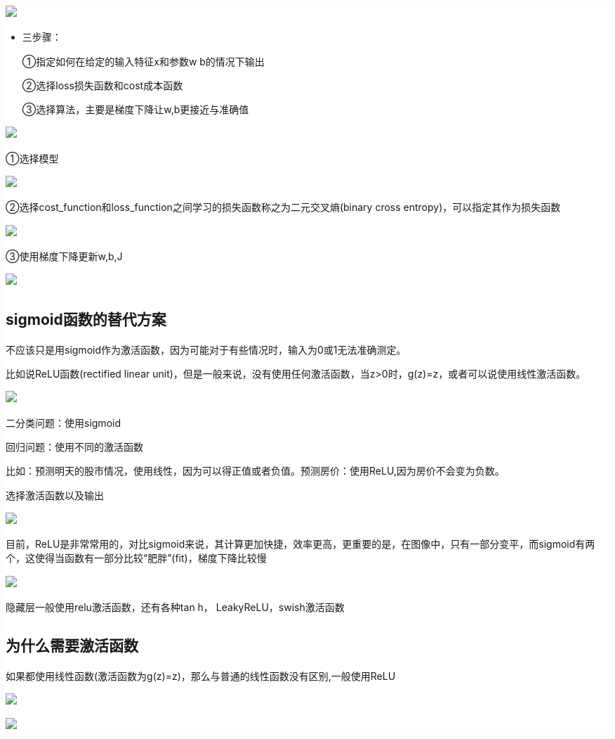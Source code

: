 ![](/img/20230724094105.png)

- 三步骤：

	①指定如何在给定的输入特征x和参数w b的情况下输出
	
	②选择loss损失函数和cost成本函数

	③选择算法，主要是梯度下降让w,b更接近与准确值

![](/img/20230724095244.png)

①选择模型

![](/img/20230724095515.png)

②选择cost_function和loss_function之间学习的损失函数称之为二元交叉熵(binary cross entropy)，可以指定其作为损失函数

![](/img/20230724100418.png)

③使用梯度下降更新w,b,J

![](/img/20230724100727.png)

## sigmoid函数的替代方案

不应该只是用sigmoid作为激活函数，因为可能对于有些情况时，输入为0或1无法准确测定。

比如说ReLU函数(rectified linear unit)，但是一般来说，没有使用任何激活函数，当z>0时，g(z)=z，或者可以说使用线性激活函数。

![](/img/20230724101807.png)

二分类问题：使用sigmoid

回归问题：使用不同的激活函数

比如：预测明天的股市情况，使用线性，因为可以得正值或者负值。预测房价：使用ReLU,因为房价不会变为负数。

选择激活函数以及输出

![](/img/20230724105119.png)

目前，ReLU是非常常用的，对比sigmoid来说，其计算更加快捷，效率更高，更重要的是，在图像中，只有一部分变平，而sigmoid有两个，这使得当函数有一部分比较“肥胖”(fit)，梯度下降比较慢

![](/img/20230724111734.png)

隐藏层一般使用relu激活函数，还有各种tan h， LeakyReLU，swish激活函数

## 为什么需要激活函数

如果都使用线性函数(激活函数为g(z)=z)，那么与普通的线性函数没有区别,一般使用ReLU

![](/img/20230724112056.png)

![](/img/20230724112302.png)
